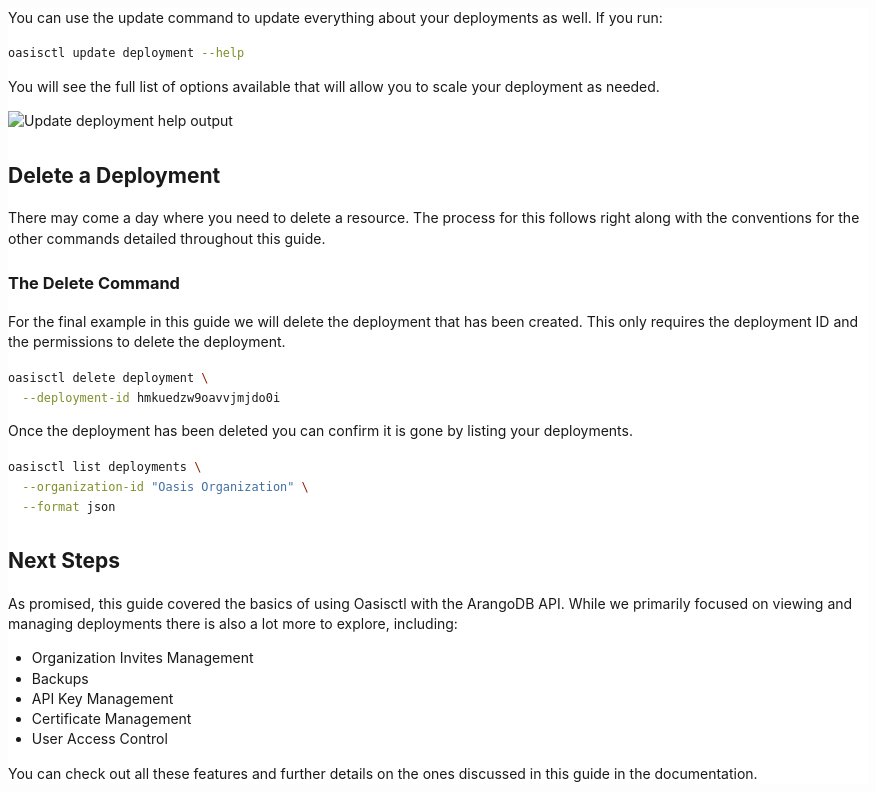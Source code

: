 You can use the update command to update everything about your deployments as
well. If you run:

```bash
oasisctl update deployment --help
```

You will see the full list of options available that will allow you to scale
your deployment as needed.

![Update deployment help output](../images/updateDeploymentHelp.png)

## Delete a Deployment

There may come a day where you need to delete a resource. The process for this
follows right along with the conventions for the other commands detailed
throughout this guide.

### The Delete Command

For the final example in this guide we will delete the deployment that has
been created. This only requires the deployment ID and the permissions to
delete the deployment.

```bash
oasisctl delete deployment \
  --deployment-id hmkuedzw9oavvjmjdo0i
```

Once the deployment has been deleted you can confirm it is gone by listing
your deployments.

```bash
oasisctl list deployments \
  --organization-id "Oasis Organization" \
  --format json
```

## Next Steps

As promised, this guide covered the basics of using Oasisctl with the ArangoDB
API. While we primarily focused on viewing and managing deployments there is
also a lot more to explore, including:

- Organization Invites Management
- Backups
- API Key Management
- Certificate Management
- User Access Control

You can check out all these features and further details on the ones discussed
in this guide in the documentation.
